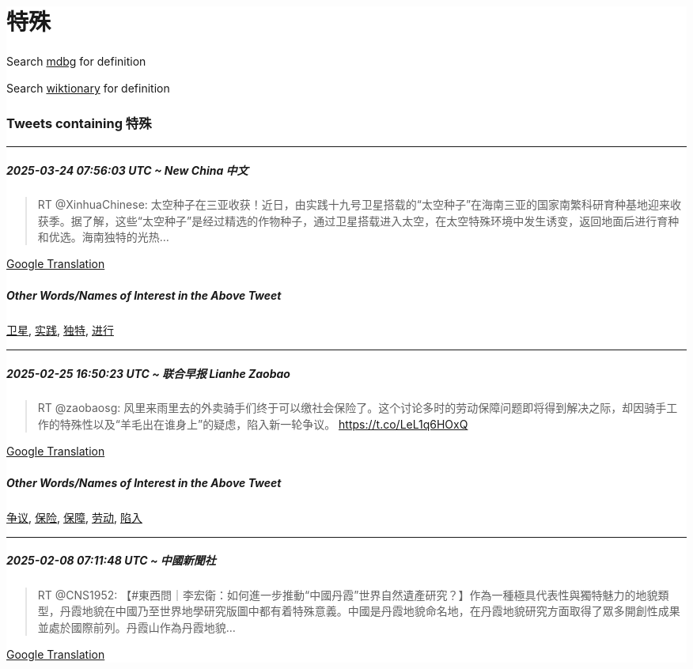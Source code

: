 # 特殊

Search [mdbg](https://www.mdbg.net/chinese/dictionary?page=worddict&wdrst=0&wdqb=特殊) for definition

Search [wiktionary](https://en.wiktionary.org/wiki/特殊) for definition

### Tweets containing 特殊

___
##### 2025-03-24 07:56:03 UTC ~ New China 中文
> RT @XinhuaChinese: 太空种子在三亚收获！近日，由实践十九号卫星搭载的“太空种子”在海南三亚的国家南繁科研育种基地迎来收获季。据了解，这些“太空种子”是经过精选的作物种子，通过卫星搭载进入太空，在太空特殊环境中发生诱变，返回地面后进行育种和优选。海南独特的光热…

[Google Translation](https://translate.google.com/?hi=en&tab=TT&sl=zh-CN&tl=en&op=translate&text=RT+%40XinhuaChinese%3A+%E5%A4%AA%E7%A9%BA%E7%A7%8D%E5%AD%90%E5%9C%A8%E4%B8%89%E4%BA%9A%E6%94%B6%E8%8E%B7%EF%BC%81%E8%BF%91%E6%97%A5%EF%BC%8C%E7%94%B1%E5%AE%9E%E8%B7%B5%E5%8D%81%E4%B9%9D%E5%8F%B7%E5%8D%AB%E6%98%9F%E6%90%AD%E8%BD%BD%E7%9A%84%E2%80%9C%E5%A4%AA%E7%A9%BA%E7%A7%8D%E5%AD%90%E2%80%9D%E5%9C%A8%E6%B5%B7%E5%8D%97%E4%B8%89%E4%BA%9A%E7%9A%84%E5%9B%BD%E5%AE%B6%E5%8D%97%E7%B9%81%E7%A7%91%E7%A0%94%E8%82%B2%E7%A7%8D%E5%9F%BA%E5%9C%B0%E8%BF%8E%E6%9D%A5%E6%94%B6%E8%8E%B7%E5%AD%A3%E3%80%82%E6%8D%AE%E4%BA%86%E8%A7%A3%EF%BC%8C%E8%BF%99%E4%BA%9B%E2%80%9C%E5%A4%AA%E7%A9%BA%E7%A7%8D%E5%AD%90%E2%80%9D%E6%98%AF%E7%BB%8F%E8%BF%87%E7%B2%BE%E9%80%89%E7%9A%84%E4%BD%9C%E7%89%A9%E7%A7%8D%E5%AD%90%EF%BC%8C%E9%80%9A%E8%BF%87%E5%8D%AB%E6%98%9F%E6%90%AD%E8%BD%BD%E8%BF%9B%E5%85%A5%E5%A4%AA%E7%A9%BA%EF%BC%8C%E5%9C%A8%E5%A4%AA%E7%A9%BA%E7%89%B9%E6%AE%8A%E7%8E%AF%E5%A2%83%E4%B8%AD%E5%8F%91%E7%94%9F%E8%AF%B1%E5%8F%98%EF%BC%8C%E8%BF%94%E5%9B%9E%E5%9C%B0%E9%9D%A2%E5%90%8E%E8%BF%9B%E8%A1%8C%E8%82%B2%E7%A7%8D%E5%92%8C%E4%BC%98%E9%80%89%E3%80%82%E6%B5%B7%E5%8D%97%E7%8B%AC%E7%89%B9%E7%9A%84%E5%85%89%E7%83%AD%E2%80%A6)
##### Other Words/Names of Interest in the Above Tweet
[卫星](卫星.md), [实践](实践.md), [独特](独特.md), [进行](进行.md)
___
##### 2025-02-25 16:50:23 UTC ~ 联合早报 Lianhe Zaobao
> RT @zaobaosg: 风里来雨里去的外卖骑手们终于可以缴社会保险了。这个讨论多时的劳动保障问题即将得到解决之际，却因骑手工作的特殊性以及“羊毛出在谁身上”的疑虑，陷入新一轮争议。 https://t.co/LeL1q6HOxQ

[Google Translation](https://translate.google.com/?hi=en&tab=TT&sl=zh-CN&tl=en&op=translate&text=RT+%40zaobaosg%3A+%E9%A3%8E%E9%87%8C%E6%9D%A5%E9%9B%A8%E9%87%8C%E5%8E%BB%E7%9A%84%E5%A4%96%E5%8D%96%E9%AA%91%E6%89%8B%E4%BB%AC%E7%BB%88%E4%BA%8E%E5%8F%AF%E4%BB%A5%E7%BC%B4%E7%A4%BE%E4%BC%9A%E4%BF%9D%E9%99%A9%E4%BA%86%E3%80%82%E8%BF%99%E4%B8%AA%E8%AE%A8%E8%AE%BA%E5%A4%9A%E6%97%B6%E7%9A%84%E5%8A%B3%E5%8A%A8%E4%BF%9D%E9%9A%9C%E9%97%AE%E9%A2%98%E5%8D%B3%E5%B0%86%E5%BE%97%E5%88%B0%E8%A7%A3%E5%86%B3%E4%B9%8B%E9%99%85%EF%BC%8C%E5%8D%B4%E5%9B%A0%E9%AA%91%E6%89%8B%E5%B7%A5%E4%BD%9C%E7%9A%84%E7%89%B9%E6%AE%8A%E6%80%A7%E4%BB%A5%E5%8F%8A%E2%80%9C%E7%BE%8A%E6%AF%9B%E5%87%BA%E5%9C%A8%E8%B0%81%E8%BA%AB%E4%B8%8A%E2%80%9D%E7%9A%84%E7%96%91%E8%99%91%EF%BC%8C%E9%99%B7%E5%85%A5%E6%96%B0%E4%B8%80%E8%BD%AE%E4%BA%89%E8%AE%AE%E3%80%82+https%3A%2F%2Ft.co%2FLeL1q6HOxQ)
##### Other Words/Names of Interest in the Above Tweet
[争议](争议.md), [保险](保险.md), [保障](保障.md), [劳动](劳动.md), [陷入](陷入.md)
___
##### 2025-02-08 07:11:48 UTC ~ 中國新聞社
> RT @CNS1952: 【#東西問｜李宏衛：如何進一步推動“中國丹霞”世界自然遺產研究？】作為一種極具代表性與獨特魅力的地貌類型，丹霞地貌在中國乃至世界地學研究版圖中都有着特殊意義。中國是丹霞地貌命名地，在丹霞地貌研究方面取得了眾多開創性成果並處於國際前列。丹霞山作為丹霞地貌…

[Google Translation](https://translate.google.com/?hi=en&tab=TT&sl=zh-CN&tl=en&op=translate&text=RT+%40CNS1952%3A+%E3%80%90%23%E6%9D%B1%E8%A5%BF%E5%95%8F%EF%BD%9C%E6%9D%8E%E5%AE%8F%E8%A1%9B%EF%BC%9A%E5%A6%82%E4%BD%95%E9%80%B2%E4%B8%80%E6%AD%A5%E6%8E%A8%E5%8B%95%E2%80%9C%E4%B8%AD%E5%9C%8B%E4%B8%B9%E9%9C%9E%E2%80%9D%E4%B8%96%E7%95%8C%E8%87%AA%E7%84%B6%E9%81%BA%E7%94%A2%E7%A0%94%E7%A9%B6%EF%BC%9F%E3%80%91%E4%BD%9C%E7%82%BA%E4%B8%80%E7%A8%AE%E6%A5%B5%E5%85%B7%E4%BB%A3%E8%A1%A8%E6%80%A7%E8%88%87%E7%8D%A8%E7%89%B9%E9%AD%85%E5%8A%9B%E7%9A%84%E5%9C%B0%E8%B2%8C%E9%A1%9E%E5%9E%8B%EF%BC%8C%E4%B8%B9%E9%9C%9E%E5%9C%B0%E8%B2%8C%E5%9C%A8%E4%B8%AD%E5%9C%8B%E4%B9%83%E8%87%B3%E4%B8%96%E7%95%8C%E5%9C%B0%E5%AD%B8%E7%A0%94%E7%A9%B6%E7%89%88%E5%9C%96%E4%B8%AD%E9%83%BD%E6%9C%89%E7%9D%80%E7%89%B9%E6%AE%8A%E6%84%8F%E7%BE%A9%E3%80%82%E4%B8%AD%E5%9C%8B%E6%98%AF%E4%B8%B9%E9%9C%9E%E5%9C%B0%E8%B2%8C%E5%91%BD%E5%90%8D%E5%9C%B0%EF%BC%8C%E5%9C%A8%E4%B8%B9%E9%9C%9E%E5%9C%B0%E8%B2%8C%E7%A0%94%E7%A9%B6%E6%96%B9%E9%9D%A2%E5%8F%96%E5%BE%97%E4%BA%86%E7%9C%BE%E5%A4%9A%E9%96%8B%E5%89%B5%E6%80%A7%E6%88%90%E6%9E%9C%E4%B8%A6%E8%99%95%E6%96%BC%E5%9C%8B%E9%9A%9B%E5%89%8D%E5%88%97%E3%80%82%E4%B8%B9%E9%9C%9E%E5%B1%B1%E4%BD%9C%E7%82%BA%E4%B8%B9%E9%9C%9E%E5%9C%B0%E8%B2%8C%E2%80%A6)